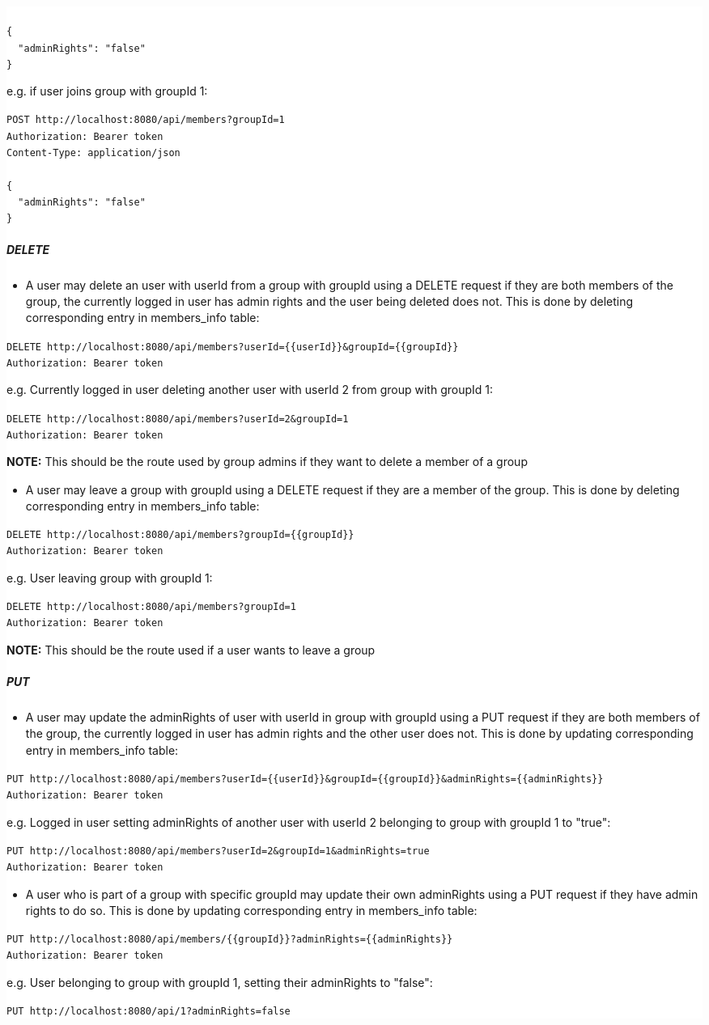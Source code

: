 ```

{
  "adminRights": "false"
}
```
e.g. if user joins group with groupId 1:
```
POST http://localhost:8080/api/members?groupId=1
Authorization: Bearer token
Content-Type: application/json

{
  "adminRights": "false"
}
```
##### DELETE
* A user may delete an user with userId from a group with groupId using a DELETE request if they are both members of the group, the currently logged in user has admin rights and the user being deleted does not. This is done by deleting corresponding entry in members_info table:
```
DELETE http://localhost:8080/api/members?userId={{userId}}&groupId={{groupId}}
Authorization: Bearer token
```
e.g. Currently logged in user deleting another user with userId 2 from group with groupId 1:
```
DELETE http://localhost:8080/api/members?userId=2&groupId=1
Authorization: Bearer token
```
**NOTE:** This should be the route used by group admins if they want to delete a member of a group
* A user may leave a group with groupId using a DELETE request if they are a member of the group. This is done by deleting corresponding entry in members_info table:
```
DELETE http://localhost:8080/api/members?groupId={{groupId}}
Authorization: Bearer token
```
e.g. User leaving group with groupId 1:
```
DELETE http://localhost:8080/api/members?groupId=1
Authorization: Bearer token
```
**NOTE:** This should be the route used if a user wants to leave a group
##### PUT
* A user may update the adminRights of user with userId in group with groupId using a PUT request if they are both members of the group, the currently logged in user has admin rights and the other user does not. This is done by updating corresponding entry in members_info table:
```
PUT http://localhost:8080/api/members?userId={{userId}}&groupId={{groupId}}&adminRights={{adminRights}}
Authorization: Bearer token
```
e.g. Logged in user setting adminRights of another user with userId 2 belonging to group with groupId 1 to "true":
```
PUT http://localhost:8080/api/members?userId=2&groupId=1&adminRights=true
Authorization: Bearer token
```
* A user who is part of a group with specific groupId may update their own adminRights using a PUT request if they have admin rights to do so. This is done by updating corresponding entry in members_info table:
```
PUT http://localhost:8080/api/members/{{groupId}}?adminRights={{adminRights}}
Authorization: Bearer token
```
e.g. User belonging to group with groupId 1, setting their adminRights to "false":
```
PUT http://localhost:8080/api/1?adminRights=false
```
